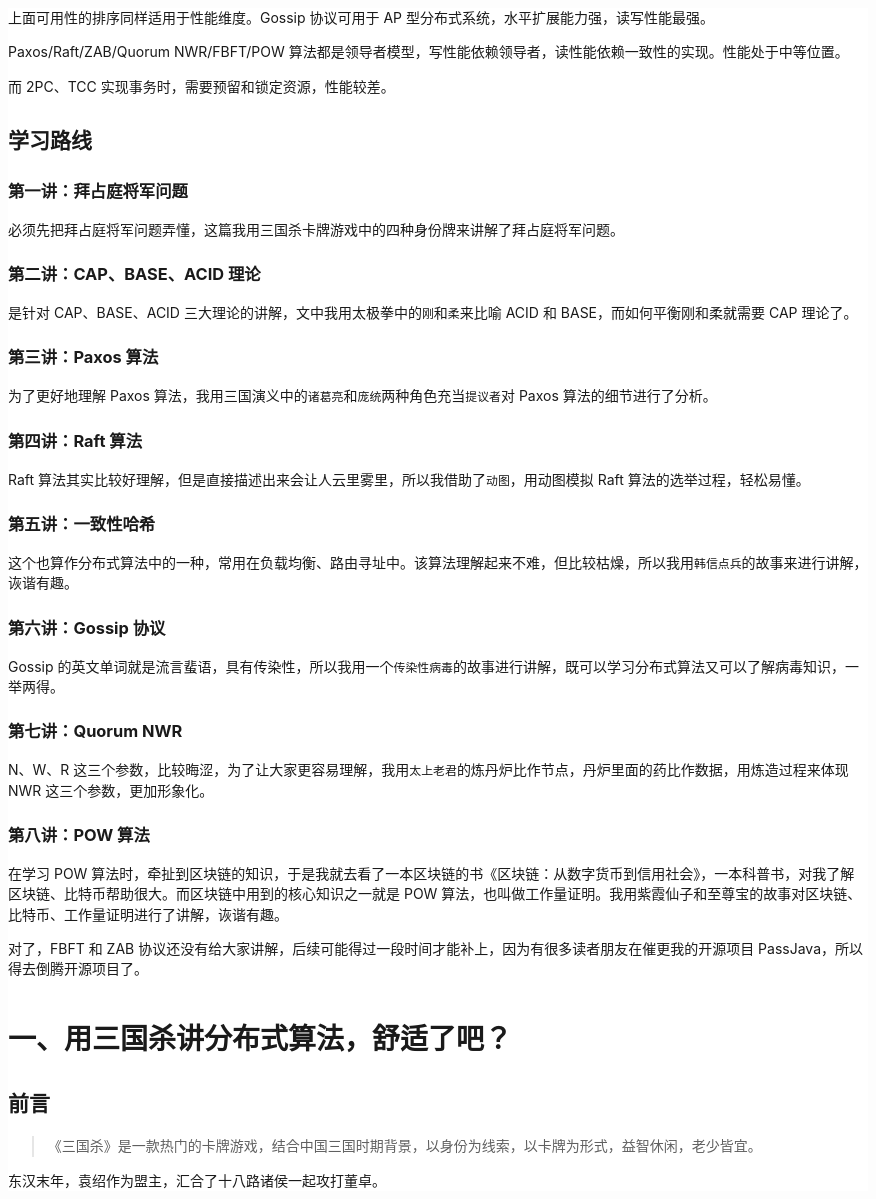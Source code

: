 上面可用性的排序同样适用于性能维度。Gossip 协议可用于 AP 型分布式系统，水平扩展能力强，读写性能最强。

Paxos/Raft/ZAB/Quorum NWR/FBFT/POW 算法都是领导者模型，写性能依赖领导者，读性能依赖一致性的实现。性能处于中等位置。

而 2PC、TCC 实现事务时，需要预留和锁定资源，性能较差。

## 学习路线

### 第一讲：拜占庭将军问题

必须先把拜占庭将军问题弄懂，这篇我用三国杀卡牌游戏中的四种身份牌来讲解了拜占庭将军问题。

### 第二讲：CAP、BASE、ACID 理论

是针对 CAP、BASE、ACID 三大理论的讲解，文中我用太极拳中的`刚`和`柔`来比喻 ACID 和 BASE，而如何平衡刚和柔就需要 CAP 理论了。

### 第三讲：Paxos 算法

为了更好地理解 Paxos 算法，我用三国演义中的`诸葛亮`和`庞统`两种角色充当`提议者`对 Paxos 算法的细节进行了分析。

### 第四讲：Raft 算法

Raft 算法其实比较好理解，但是直接描述出来会让人云里雾里，所以我借助了`动图`，用动图模拟 Raft 算法的选举过程，轻松易懂。

### 第五讲：一致性哈希

这个也算作分布式算法中的一种，常用在负载均衡、路由寻址中。该算法理解起来不难，但比较枯燥，所以我用`韩信点兵`的故事来进行讲解，诙谐有趣。

### 第六讲：Gossip 协议

Gossip 的英文单词就是流言蜚语，具有传染性，所以我用一个`传染性病毒`的故事进行讲解，既可以学习分布式算法又可以了解病毒知识，一举两得。

### 第七讲：Quorum NWR

N、W、R 这三个参数，比较晦涩，为了让大家更容易理解，我用`太上老君`的炼丹炉比作节点，丹炉里面的药比作数据，用炼造过程来体现 NWR 这三个参数，更加形象化。

### 第八讲：POW 算法

在学习 POW 算法时，牵扯到区块链的知识，于是我就去看了一本区块链的书《区块链：从数字货币到信用社会》，一本科普书，对我了解区块链、比特币帮助很大。而区块链中用到的核心知识之一就是 POW 算法，也叫做工作量证明。我用紫霞仙子和至尊宝的故事对区块链、比特币、工作量证明进行了讲解，诙谐有趣。


对了，FBFT 和 ZAB 协议还没有给大家讲解，后续可能得过一段时间才能补上，因为有很多读者朋友在催更我的开源项目 PassJava，所以得去倒腾开源项目了。 



# 一、用三国杀讲分布式算法，舒适了吧？

## 前言

> 《三国杀》是一款热门的卡牌游戏，结合中国三国时期背景，以身份为线索，以卡牌为形式，益智休闲，老少皆宜。

东汉末年，袁绍作为盟主，汇合了十八路诸侯一起攻打董卓。
